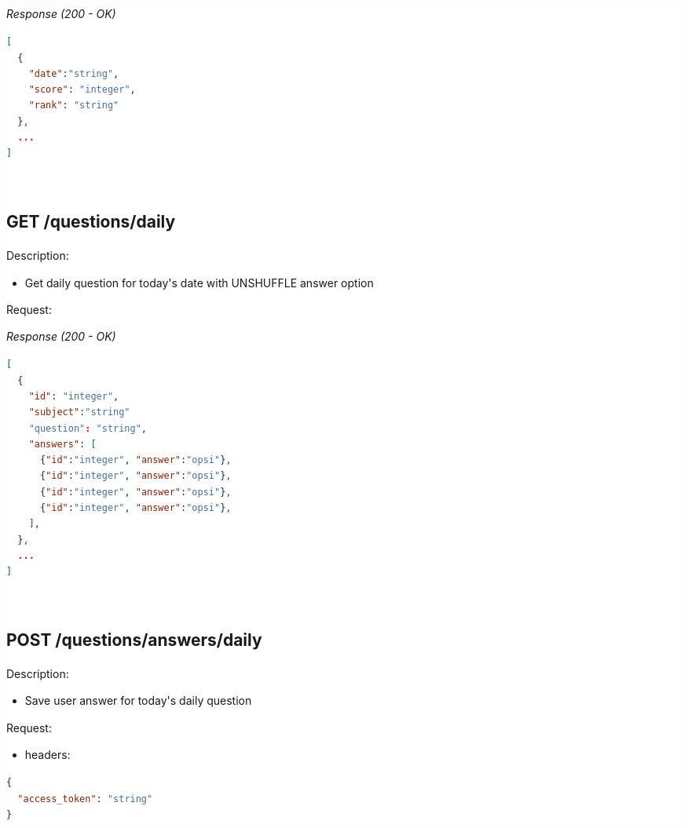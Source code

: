 _Response (200 - OK)_
```json
[
  {
    "date":"string",
    "score": "integer",
    "rank": "string"
  },
  ...
]
```

&nbsp;


## GET /questions/daily

Description: 
- Get daily question for today's date with UNSHUFFLE answer option

Request:

_Response (200 - OK)_
```json
[
  {
    "id": "integer",
    "subject":"string"
    "question": "string",
    "answers": [
      {"id":"integer", "answer":"opsi"},
      {"id":"integer", "answer":"opsi"},
      {"id":"integer", "answer":"opsi"},
      {"id":"integer", "answer":"opsi"},
    ],
  },
  ...
]
```

&nbsp;

## POST /questions/answers/daily

Description:
- Save user answer for today's daily question

Request:

- headers: 
```json
{
  "access_token": "string"
}
```
